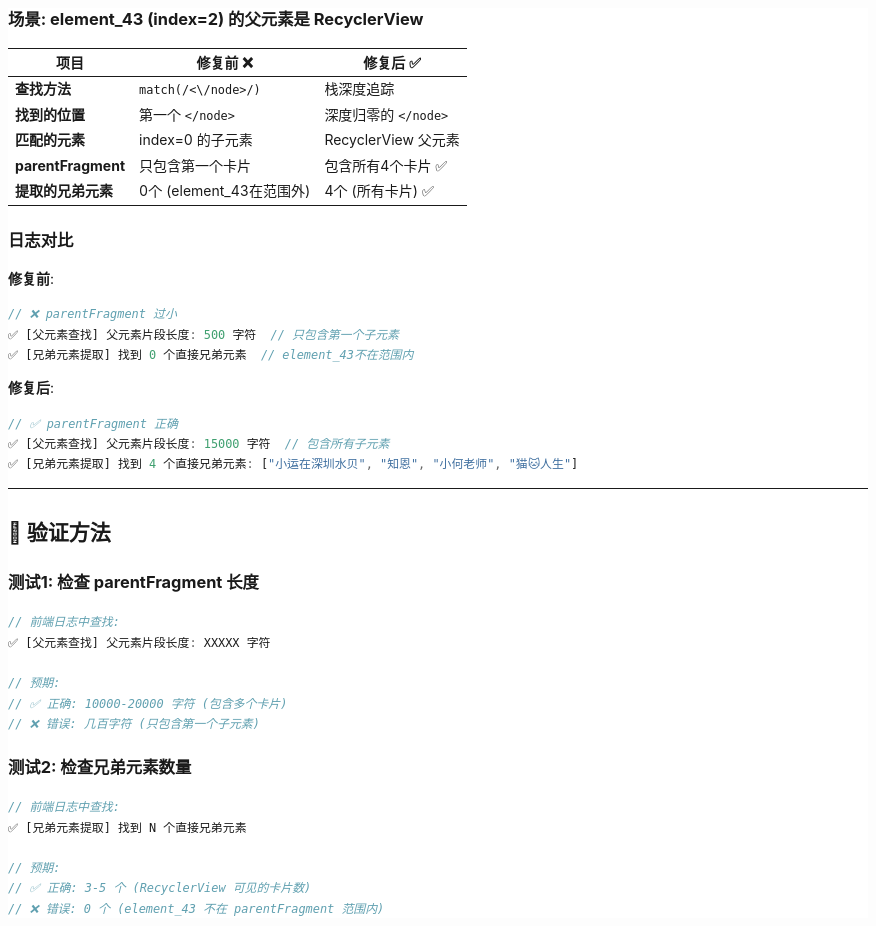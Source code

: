 ### **场景: element_43 (index=2) 的父元素是 RecyclerView**

| 项目 | 修复前 ❌ | 修复后 ✅ |
|------|----------|----------|
| **查找方法** | `match(/<\/node>/)` | 栈深度追踪 |
| **找到的位置** | 第一个 `</node>` | 深度归零的 `</node>` |
| **匹配的元素** | index=0 的子元素 | RecyclerView 父元素 |
| **parentFragment** | 只包含第一个卡片 | 包含所有4个卡片 ✅ |
| **提取的兄弟元素** | 0个 (element_43在范围外) | 4个 (所有卡片) ✅ |

### **日志对比**

**修复前**:
```javascript
// ❌ parentFragment 过小
✅ [父元素查找] 父元素片段长度: 500 字符  // 只包含第一个子元素
✅ [兄弟元素提取] 找到 0 个直接兄弟元素  // element_43不在范围内
```

**修复后**:
```javascript
// ✅ parentFragment 正确
✅ [父元素查找] 父元素片段长度: 15000 字符  // 包含所有子元素
✅ [兄弟元素提取] 找到 4 个直接兄弟元素: ["小运在深圳水贝", "知恩", "小何老师", "猫🐱人生"]
```

---

## 🧪 验证方法

### **测试1: 检查 parentFragment 长度**

```javascript
// 前端日志中查找:
✅ [父元素查找] 父元素片段长度: XXXXX 字符

// 预期:
// ✅ 正确: 10000-20000 字符 (包含多个卡片)
// ❌ 错误: 几百字符 (只包含第一个子元素)
```

### **测试2: 检查兄弟元素数量**

```javascript
// 前端日志中查找:
✅ [兄弟元素提取] 找到 N 个直接兄弟元素

// 预期:
// ✅ 正确: 3-5 个 (RecyclerView 可见的卡片数)
// ❌ 错误: 0 个 (element_43 不在 parentFragment 范围内)
```

